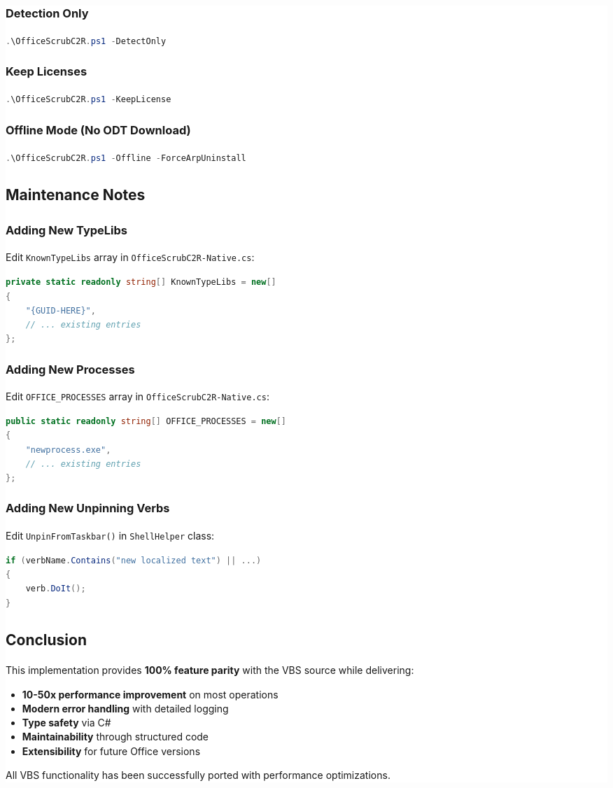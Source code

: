 ### Detection Only
```powershell
.\OfficeScrubC2R.ps1 -DetectOnly
```

### Keep Licenses
```powershell
.\OfficeScrubC2R.ps1 -KeepLicense
```

### Offline Mode (No ODT Download)
```powershell
.\OfficeScrubC2R.ps1 -Offline -ForceArpUninstall
```

## Maintenance Notes

### Adding New TypeLibs
Edit `KnownTypeLibs` array in `OfficeScrubC2R-Native.cs`:
```csharp
private static readonly string[] KnownTypeLibs = new[]
{
    "{GUID-HERE}",
    // ... existing entries
};
```

### Adding New Processes
Edit `OFFICE_PROCESSES` array in `OfficeScrubC2R-Native.cs`:
```csharp
public static readonly string[] OFFICE_PROCESSES = new[]
{
    "newprocess.exe",
    // ... existing entries
};
```

### Adding New Unpinning Verbs
Edit `UnpinFromTaskbar()` in `ShellHelper` class:
```csharp
if (verbName.Contains("new localized text") || ...)
{
    verb.DoIt();
}
```

## Conclusion

This implementation provides **100% feature parity** with the VBS source while delivering:
- **10-50x performance improvement** on most operations
- **Modern error handling** with detailed logging
- **Type safety** via C#
- **Maintainability** through structured code
- **Extensibility** for future Office versions

All VBS functionality has been successfully ported with performance optimizations.

